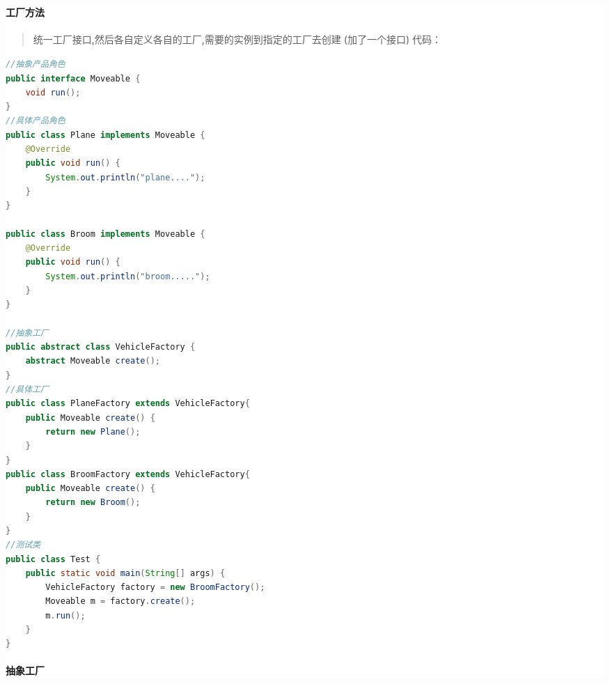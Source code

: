 #### 工厂方法

> 统一工厂接口,然后各自定义各自的工厂,需要的实例到指定的工厂去创建 (加了一个接口)
> 代码：

```java
//抽象产品角色
public interface Moveable {
    void run();
}
//具体产品角色
public class Plane implements Moveable {
    @Override
    public void run() {
        System.out.println("plane....");
    }
}

public class Broom implements Moveable {
    @Override
    public void run() {
        System.out.println("broom.....");
    }
}

//抽象工厂
public abstract class VehicleFactory {
    abstract Moveable create();
}
//具体工厂
public class PlaneFactory extends VehicleFactory{
    public Moveable create() {
        return new Plane();
    }
}
public class BroomFactory extends VehicleFactory{
    public Moveable create() {
        return new Broom();
    }
}
//测试类
public class Test {
    public static void main(String[] args) {
        VehicleFactory factory = new BroomFactory();
        Moveable m = factory.create();
        m.run();
    }
}

```

#### 抽象工厂
